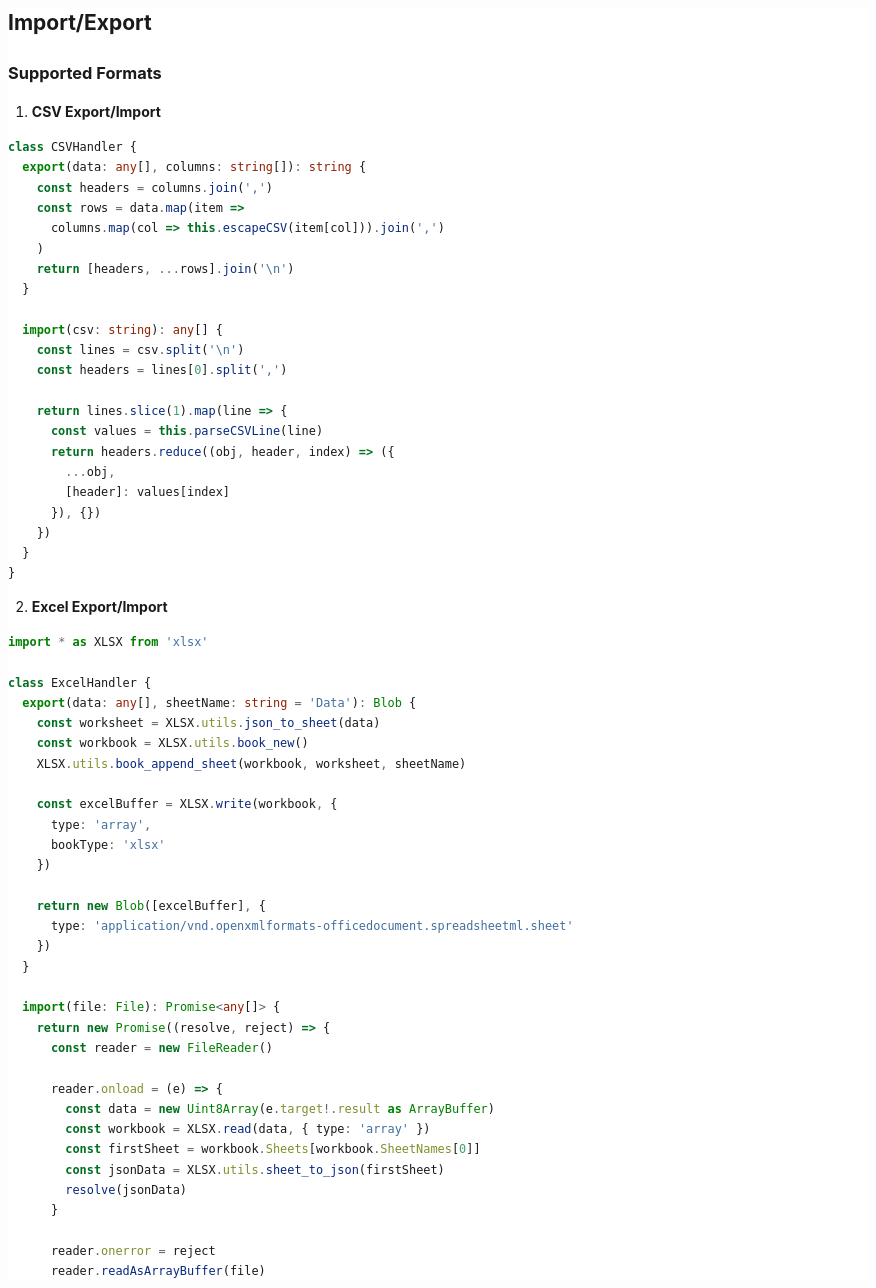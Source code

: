 ## Import/Export

### Supported Formats

1. **CSV Export/Import**
```typescript
class CSVHandler {
  export(data: any[], columns: string[]): string {
    const headers = columns.join(',')
    const rows = data.map(item => 
      columns.map(col => this.escapeCSV(item[col])).join(',')
    )
    return [headers, ...rows].join('\n')
  }
  
  import(csv: string): any[] {
    const lines = csv.split('\n')
    const headers = lines[0].split(',')
    
    return lines.slice(1).map(line => {
      const values = this.parseCSVLine(line)
      return headers.reduce((obj, header, index) => ({
        ...obj,
        [header]: values[index]
      }), {})
    })
  }
}
```

2. **Excel Export/Import**
```typescript
import * as XLSX from 'xlsx'

class ExcelHandler {
  export(data: any[], sheetName: string = 'Data'): Blob {
    const worksheet = XLSX.utils.json_to_sheet(data)
    const workbook = XLSX.utils.book_new()
    XLSX.utils.book_append_sheet(workbook, worksheet, sheetName)
    
    const excelBuffer = XLSX.write(workbook, {
      type: 'array',
      bookType: 'xlsx'
    })
    
    return new Blob([excelBuffer], {
      type: 'application/vnd.openxmlformats-officedocument.spreadsheetml.sheet'
    })
  }
  
  import(file: File): Promise<any[]> {
    return new Promise((resolve, reject) => {
      const reader = new FileReader()
      
      reader.onload = (e) => {
        const data = new Uint8Array(e.target!.result as ArrayBuffer)
        const workbook = XLSX.read(data, { type: 'array' })
        const firstSheet = workbook.Sheets[workbook.SheetNames[0]]
        const jsonData = XLSX.utils.sheet_to_json(firstSheet)
        resolve(jsonData)
      }
      
      reader.onerror = reject
      reader.readAsArrayBuffer(file)
```